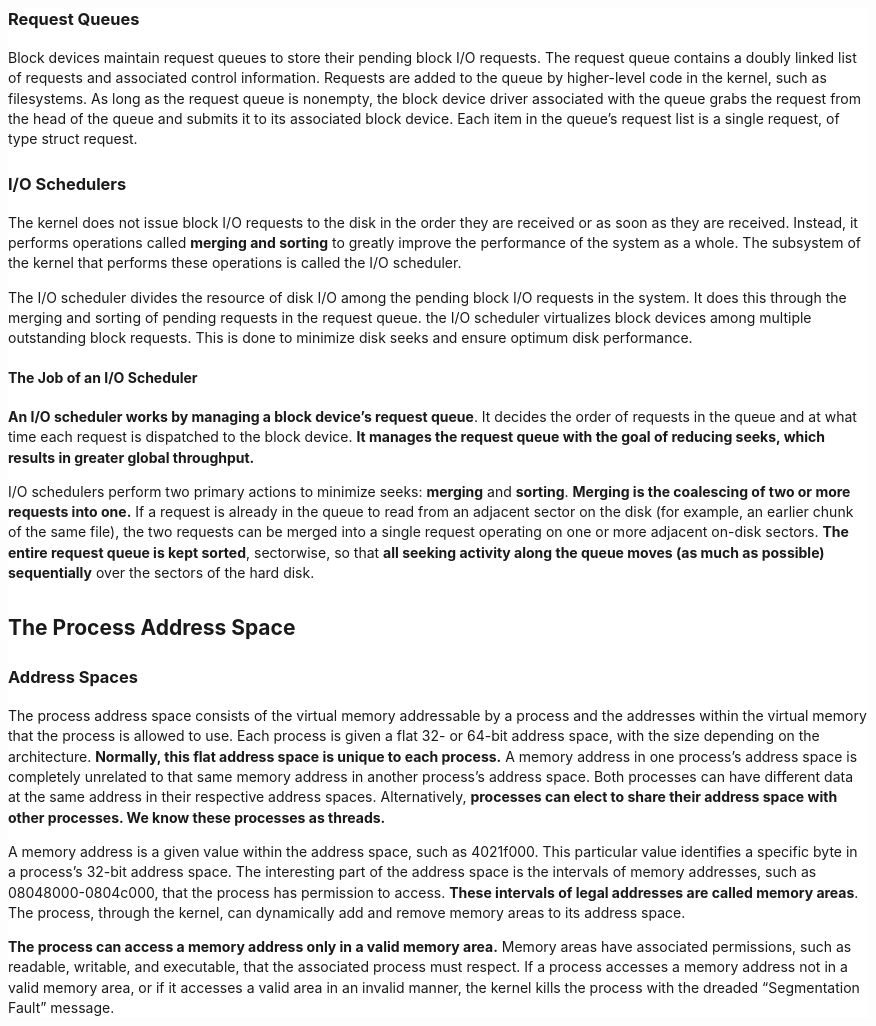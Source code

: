 ### Request Queues

Block devices maintain request queues to store their pending block I/O requests. The request queue contains a doubly linked list of requests and associated control information. Requests are added to the queue by higher-level code in the kernel, such as filesystems. As long as the request queue is nonempty, the block device driver associated with the queue grabs the request from the head of the queue and submits it to its associated block device. Each item in the queue’s request list is a single request, of type struct request.

### I/O Schedulers

The kernel does not issue block I/O requests to the disk in the order they are received or as soon as they are received. Instead, it performs operations called **merging and sorting** to greatly improve the performance of the system as a whole. The subsystem of the kernel that performs these operations is called the I/O scheduler.

The I/O scheduler divides the resource of disk I/O among the pending block I/O requests in the system. It does this through the merging and sorting of pending requests in the request queue. the I/O scheduler virtualizes block devices among multiple outstanding block requests. This is done to minimize disk seeks and ensure optimum disk performance.

#### The Job of an I/O Scheduler

**An I/O scheduler works by managing a block device’s request queue**. It decides the order of requests in the queue and at what time each request is dispatched to the block device. **It manages the request queue with the goal of reducing seeks, which results in greater global throughput.**

I/O schedulers perform two primary actions to minimize seeks: **merging** and **sorting**. **Merging is the coalescing of two or more requests into one.** If a request is already in the queue to read from an adjacent sector on the disk (for example, an earlier chunk of the same file), the two requests can be merged into a single request operating on one or more adjacent on-disk sectors. **The entire request queue is kept sorted**, sectorwise, so that **all seeking activity along the queue moves (as much as possible) sequentially** over the sectors of the hard disk.

## The Process Address Space

### Address Spaces

The process address space consists of the virtual memory addressable by a process and the addresses within the virtual memory that the process is allowed to use. Each process is given a flat 32- or 64-bit address space, with the size depending on the architecture. **Normally, this flat address space is unique to each process.** A memory address in one process’s address space is completely unrelated to that same memory address in another process’s address space. Both processes can have different data at the same address in their respective address spaces.  Alternatively, **processes can elect to share their address space with other processes. We know these processes as threads.**

A memory address is a given value within the address space, such as 4021f000. This particular value identifies a specific byte in a process’s 32-bit address space. The interesting part of the address space is the intervals of memory addresses, such as 08048000-0804c000, that the process has permission to access. **These intervals of legal addresses are called memory areas**. The process, through the kernel, can dynamically add and remove memory areas to its address space.

**The process can access a memory address only in a valid memory area.** Memory areas have associated permissions, such as readable, writable, and executable, that the associated process must respect. If a process accesses a memory address not in a valid memory area, or if it accesses a valid area in an invalid manner, the kernel kills the process with the dreaded “Segmentation Fault” message.
